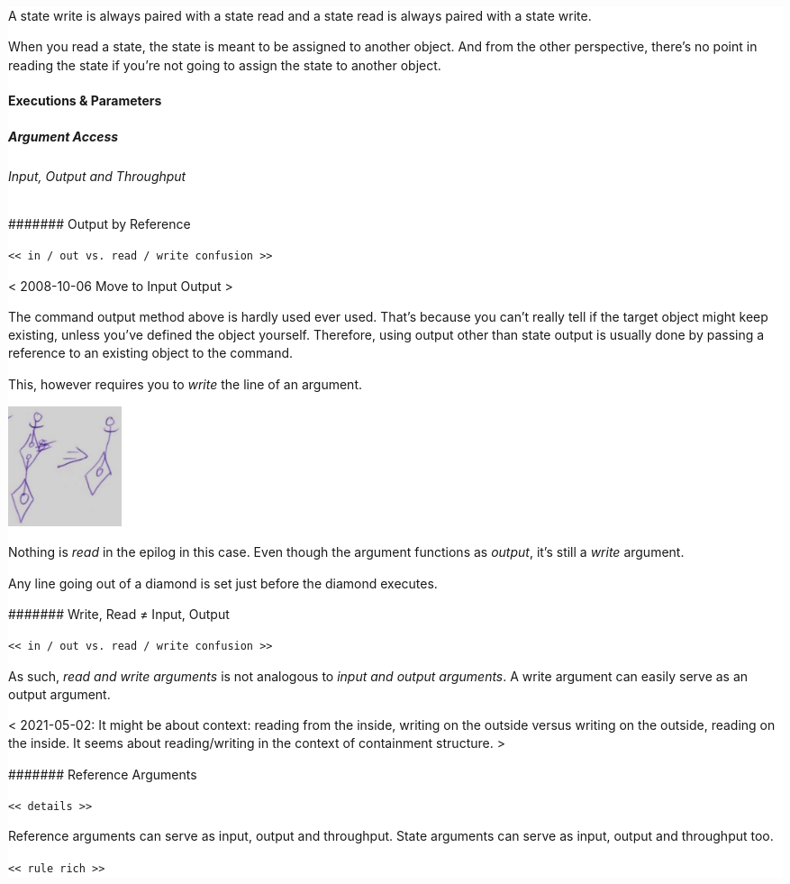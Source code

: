 A state write is always paired with a state read and a state read is always paired with a state write.

When you read a state, the state is meant to be assigned to another object. And from the other perspective, there’s no point in reading the state if you’re not going to assign the state to another object.

#### Executions & Parameters

##### Argument Access

###### Input, Output and Throughput

####### Output by Reference

`<< in / out vs. read / write confusion >>`

< 2008-10-06 Move to Input Output >

The command output method above is hardly used ever used. That’s because you can’t really tell if the target object might keep existing, unless you’ve defined the object yourself. Therefore, using output other than state output is usually done by passing a reference to an existing object to the command.

This, however requires you to *write* the line of an argument.

![](images/Input%20Output%20Parameter%20Passings.062.jpeg)

Nothing is *read* in the epilog in this case. Even though the argument functions as *output*, it’s still a *write* argument.

Any line going out of a diamond is set just before the diamond executes.

####### Write, Read ≠ Input, Output

`<< in / out vs. read / write confusion >>`

As such, *read and write arguments* is not analogous to *input and output arguments*. A write argument can easily serve as an output argument.

< 2021-05-02: It might be about context: reading from the inside, writing on the outside versus writing on the outside, reading on the inside. It seems about reading/writing in the context of containment structure. >

####### Reference Arguments

`<< details >>`

Reference arguments can serve as input, output and throughput. State arguments can serve as input, output and throughput too. 

`<< rule rich >>`
